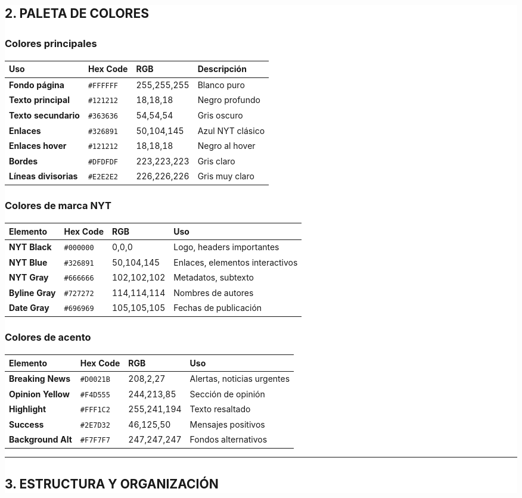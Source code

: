 
## 2. PALETA DE COLORES

### Colores principales

| Uso | Hex Code | RGB | Descripción |
|:----|:---------|:----|:------------|
| **Fondo página** | `#FFFFFF` | 255,255,255 | Blanco puro |
| **Texto principal** | `#121212` | 18,18,18 | Negro profundo |
| **Texto secundario** | `#363636` | 54,54,54 | Gris oscuro |
| **Enlaces** | `#326891` | 50,104,145 | Azul NYT clásico |
| **Enlaces hover** | `#121212` | 18,18,18 | Negro al hover |
| **Bordes** | `#DFDFDF` | 223,223,223 | Gris claro |
| **Líneas divisorias** | `#E2E2E2` | 226,226,226 | Gris muy claro |

### Colores de marca NYT

| Elemento | Hex Code | RGB | Uso |
|:---------|:---------|:----|:----|
| **NYT Black** | `#000000` | 0,0,0 | Logo, headers importantes |
| **NYT Blue** | `#326891` | 50,104,145 | Enlaces, elementos interactivos |
| **NYT Gray** | `#666666` | 102,102,102 | Metadatos, subtexto |
| **Byline Gray** | `#727272` | 114,114,114 | Nombres de autores |
| **Date Gray** | `#696969` | 105,105,105 | Fechas de publicación |

### Colores de acento

| Elemento | Hex Code | RGB | Uso |
|:---------|:---------|:----|:----|
| **Breaking News** | `#D0021B` | 208,2,27 | Alertas, noticias urgentes |
| **Opinion Yellow** | `#F4D555` | 244,213,85 | Sección de opinión |
| **Highlight** | `#FFF1C2` | 255,241,194 | Texto resaltado |
| **Success** | `#2E7D32` | 46,125,50 | Mensajes positivos |
| **Background Alt** | `#F7F7F7` | 247,247,247 | Fondos alternativos |

---

## 3. ESTRUCTURA Y ORGANIZACIÓN
